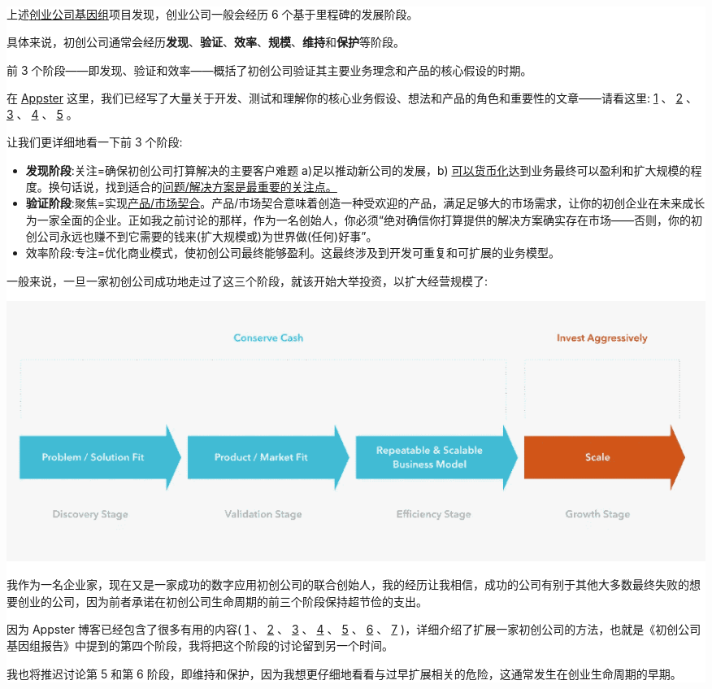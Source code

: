 上述[创业公司基因组](https://s3.amazonaws.com/startupcompass-public/StartupGenomeReport1_Why_Startups_Succeed_v2.pdf)项目发现，创业公司一般会经历 6 个基于里程碑的发展阶段。

具体来说，初创公司通常会经历**发现**、**验证**、**效率**、**规模**、**维持**和**保护**等阶段。

前 3 个阶段——即发现、验证和效率——概括了初创公司验证其主要业务理念和产品的核心假设的时期。

在 [Appster](http://www.appsterhq.com/blog) 这里，我们已经写了大量关于开发、测试和理解你的核心业务假设、想法和产品的角色和重要性的文章——请看这里: [1](http://www.appsterhq.com/blog/mvp-app) 、 [2](http://www.appsterhq.com/blog/early-stage-entrepreneurs-launch-profitable-startup) 、 [3](http://www.appsterhq.com/blog/test-product-idea-real-world-feedback) 、 [4](http://www.appsterhq.com/blog/markets-fancy-ideas-create-successful-start-ups) 、 [5](http://www.appsterhq.com/blog/ways-to-boost-startup-revenue) 。

让我们更详细地看一下前 3 个阶段:

*   **发现阶段**:关注=确保初创公司打算解决的主要客户难题 a)足以推动新公司的发展，b) [可以货币化](http://www.appsterhq.com/blog/early-stage-entrepreneurs-launch-profitable-startup)达到业务最终可以盈利和扩大规模的程度。换句话说，找到适合的[问题/解决方案是最重要的关注点。](http://www.appsterhq.com/blog/early-stage-entrepreneurs-launch-profitable-startup)
*   **验证阶段**:聚焦=实现[产品/市场契合](../../../../../../../../../../../../../Applications/Microsoft%20Office%202011/Microsoft%20Word.app/Contents/product%20market%20fit%20example)。产品/市场契合意味着创造一种受欢迎的产品，满足足够大的市场需求，让你的初创企业在未来成长为一家全面的企业。正如我之前讨论的那样，作为一名创始人，你必须“绝对确信你打算提供的解决方案确实存在市场——否则，你的初创公司永远也赚不到它需要的钱来(扩大规模或)为世界做(任何)好事”。
*   效率阶段:专注=优化商业模式，使初创公司最终能够盈利。这最终涉及到开发可重复和可扩展的业务模型。

一般来说，一旦一家初创公司成功地走过了这三个阶段，就该开始大举投资，以扩大经营规模了:

![](img/1a9c9f9ea538890c5ead16836ef48696.png)

我作为一名企业家，现在又是一家成功的数字应用初创公司的联合创始人，我的经历让我相信，成功的公司有别于其他大多数最终失败的想要创业的公司，因为前者承诺在初创公司生命周期的前三个阶段保持超节俭的支出。

因为 Appster 博客已经包含了很多有用的内容( [1](http://www.appsterhq.com/blog/3-crucial-features-high-growth-startups) 、 [2](http://www.appsterhq.com/blog/vertical-horizontal-business-growth) 、 [3](http://www.appsterhq.com/blog/4-crucial-steps-expanding-startup-internationally) 、 [4](http://www.appsterhq.com/blog/startup-growth-viral-loops) 、 [5](http://www.appsterhq.com/blog/ways-to-boost-startup-revenue) 、 [6](http://www.appsterhq.com/blog/business-development-for-startups) 、 [7](http://www.appsterhq.com/blog/realities-21st-century-start-ups) )，详细介绍了扩展一家初创公司的方法，也就是《初创公司基因组报告》中提到的第四个阶段，我将把这个阶段的讨论留到另一个时间。

我也将推迟讨论第 5 和第 6 阶段，即维持和保护，因为我想更仔细地看看与过早扩展相关的危险，这通常发生在创业生命周期的早期。
